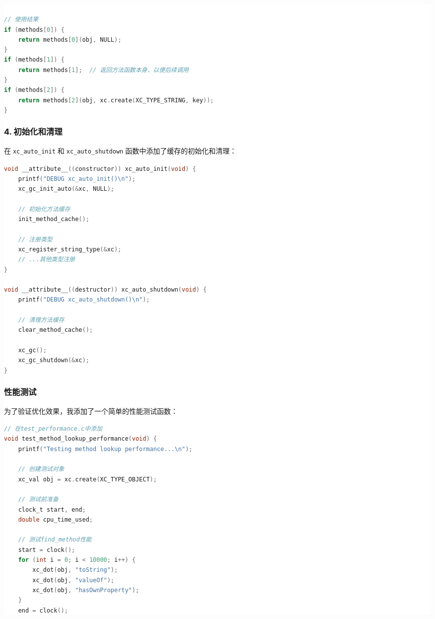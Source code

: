 ```c

// 使用结果
if (methods[0]) {
    return methods[0](obj, NULL);
}
if (methods[1]) {
    return methods[1];  // 返回方法函数本身，以便后续调用
}
if (methods[2]) {
    return methods[2](obj, xc.create(XC_TYPE_STRING, key));
}
```

### 4. 初始化和清理

在 `xc_auto_init` 和 `xc_auto_shutdown` 函数中添加了缓存的初始化和清理：

```c
void __attribute__((constructor)) xc_auto_init(void) {
    printf("DEBUG xc_auto_init()\n");
    xc_gc_init_auto(&xc, NULL);
    
    // 初始化方法缓存
    init_method_cache();
    
    // 注册类型
    xc_register_string_type(&xc);
    // ...其他类型注册
}

void __attribute__((destructor)) xc_auto_shutdown(void) {
    printf("DEBUG xc_auto_shutdown()\n");
    
    // 清理方法缓存
    clear_method_cache();
    
    xc_gc();
    xc_gc_shutdown(&xc);
}
```

### 性能测试

为了验证优化效果，我添加了一个简单的性能测试函数：

```c
// 在test_performance.c中添加
void test_method_lookup_performance(void) {
    printf("Testing method lookup performance...\n");
    
    // 创建测试对象
    xc_val obj = xc.create(XC_TYPE_OBJECT);
    
    // 测试前准备
    clock_t start, end;
    double cpu_time_used;
    
    // 测试find_method性能
    start = clock();
    for (int i = 0; i < 10000; i++) {
        xc_dot(obj, "toString");
        xc_dot(obj, "valueOf");
        xc_dot(obj, "hasOwnProperty");
    }
    end = clock();
```